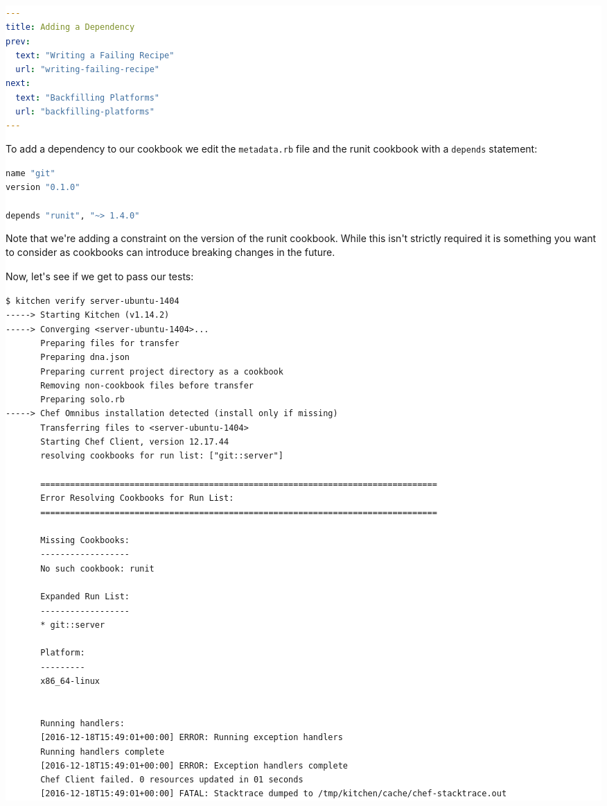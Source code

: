 ```yaml
---
title: Adding a Dependency
prev:
  text: "Writing a Failing Recipe"
  url: "writing-failing-recipe"
next:
  text: "Backfilling Platforms"
  url: "backfilling-platforms"
---
```


To add a dependency to our cookbook we edit the `metadata.rb` file and the runit cookbook with a `depends` statement:

~~~ruby
name "git"
version "0.1.0"

depends "runit", "~> 1.4.0"
~~~

Note that we're adding a constraint on the version of the runit cookbook. While this isn't strictly required it is something you want to consider as cookbooks can introduce breaking changes in the future.

Now, let's see if we get to pass our tests:

~~~
$ kitchen verify server-ubuntu-1404
-----> Starting Kitchen (v1.14.2)
-----> Converging <server-ubuntu-1404>...
       Preparing files for transfer
       Preparing dna.json
       Preparing current project directory as a cookbook
       Removing non-cookbook files before transfer
       Preparing solo.rb
-----> Chef Omnibus installation detected (install only if missing)
       Transferring files to <server-ubuntu-1404>
       Starting Chef Client, version 12.17.44
       resolving cookbooks for run list: ["git::server"]

       ================================================================================
       Error Resolving Cookbooks for Run List:
       ================================================================================

       Missing Cookbooks:
       ------------------
       No such cookbook: runit

       Expanded Run List:
       ------------------
       * git::server

       Platform:
       ---------
       x86_64-linux


       Running handlers:
       [2016-12-18T15:49:01+00:00] ERROR: Running exception handlers
       Running handlers complete
       [2016-12-18T15:49:01+00:00] ERROR: Exception handlers complete
       Chef Client failed. 0 resources updated in 01 seconds
       [2016-12-18T15:49:01+00:00] FATAL: Stacktrace dumped to /tmp/kitchen/cache/chef-stacktrace.out
~~~